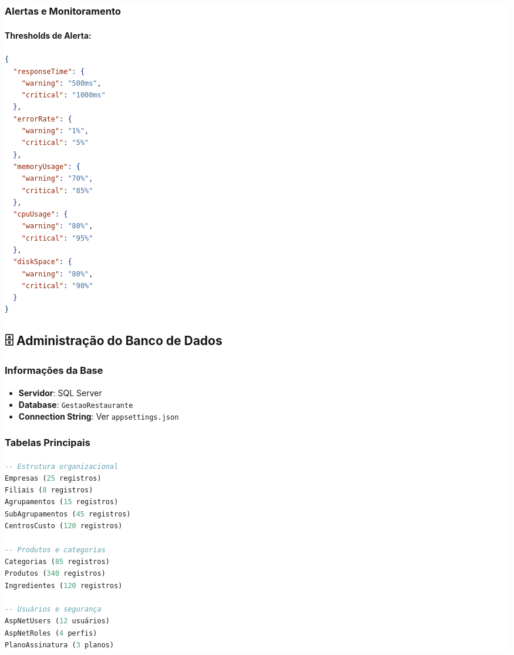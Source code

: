 ### **Alertas e Monitoramento**

#### **Thresholds de Alerta**:
```json
{
  "responseTime": {
    "warning": "500ms",
    "critical": "1000ms"
  },
  "errorRate": {
    "warning": "1%",
    "critical": "5%" 
  },
  "memoryUsage": {
    "warning": "70%",
    "critical": "85%"
  },
  "cpuUsage": {
    "warning": "80%", 
    "critical": "95%"
  },
  "diskSpace": {
    "warning": "80%",
    "critical": "90%"
  }
}
```

## 🗄️ **Administração do Banco de Dados**

### **Informações da Base**
- **Servidor**: SQL Server
- **Database**: `GestaoRestaurante`
- **Connection String**: Ver `appsettings.json`

### **Tabelas Principais**
```sql
-- Estrutura organizacional
Empresas (25 registros)
Filiais (8 registros)  
Agrupamentos (15 registros)
SubAgrupamentos (45 registros)
CentrosCusto (120 registros)

-- Produtos e categorias
Categorias (85 registros)
Produtos (340 registros)
Ingredientes (120 registros)

-- Usuários e segurança
AspNetUsers (12 usuários)
AspNetRoles (4 perfis)
PlanoAssinatura (3 planos)
```
